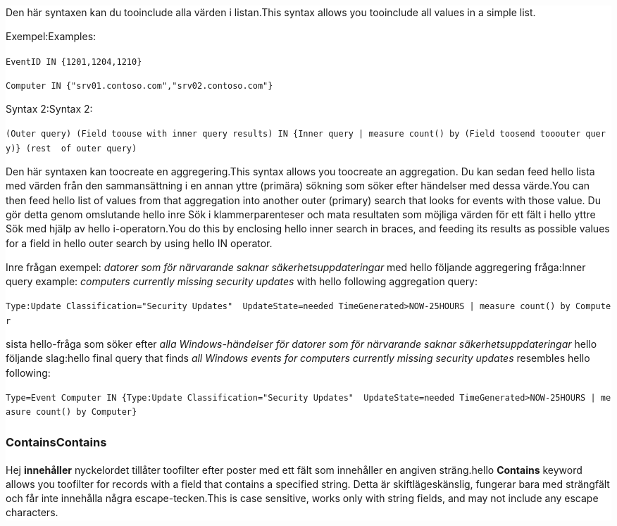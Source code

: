 <span data-ttu-id="767d9-206">Den här syntaxen kan du tooinclude alla värden i listan.</span><span class="sxs-lookup"><span data-stu-id="767d9-206">This syntax allows you tooinclude all values in a simple list.</span></span>



<span data-ttu-id="767d9-207">Exempel:</span><span class="sxs-lookup"><span data-stu-id="767d9-207">Examples:</span></span>

```
EventID IN {1201,1204,1210}
```

```
Computer IN {"srv01.contoso.com","srv02.contoso.com"}
```

<span data-ttu-id="767d9-208">Syntax 2:</span><span class="sxs-lookup"><span data-stu-id="767d9-208">Syntax 2:</span></span>

```
(Outer query) (Field toouse with inner query results) IN {Inner query | measure count() by (Field toosend tooouter query)} (rest  of outer query)  
```

<span data-ttu-id="767d9-209">Den här syntaxen kan toocreate en aggregering.</span><span class="sxs-lookup"><span data-stu-id="767d9-209">This syntax allows you toocreate an aggregation.</span></span> <span data-ttu-id="767d9-210">Du kan sedan feed hello lista med värden från den sammansättning i en annan yttre (primära) sökning som söker efter händelser med dessa värde.</span><span class="sxs-lookup"><span data-stu-id="767d9-210">You can then feed hello list of values from that aggregation into another outer (primary) search that looks for events with those value.</span></span> <span data-ttu-id="767d9-211">Du gör detta genom omslutande hello inre Sök i klammerparenteser och mata resultaten som möjliga värden för ett fält i hello yttre Sök med hjälp av hello i-operatorn.</span><span class="sxs-lookup"><span data-stu-id="767d9-211">You do this by enclosing hello inner search in braces, and feeding its results as possible values for a field in hello outer search by using hello IN operator.</span></span>

<span data-ttu-id="767d9-212">Inre frågan exempel: *datorer som för närvarande saknar säkerhetsuppdateringar* med hello följande aggregering fråga:</span><span class="sxs-lookup"><span data-stu-id="767d9-212">Inner query example: *computers currently missing security updates* with hello following aggregation query:</span></span>

```
Type:Update Classification="Security Updates"  UpdateState=needed TimeGenerated>NOW-25HOURS | measure count() by Computer
```    

<span data-ttu-id="767d9-213">sista hello-fråga som söker efter *alla Windows-händelser för datorer som för närvarande saknar säkerhetsuppdateringar* hello följande slag:</span><span class="sxs-lookup"><span data-stu-id="767d9-213">hello final query that finds *all Windows events for computers currently missing security updates* resembles hello following:</span></span>

```
Type=Event Computer IN {Type:Update Classification="Security Updates"  UpdateState=needed TimeGenerated>NOW-25HOURS | measure count() by Computer}
```

### <a name="contains"></a><span data-ttu-id="767d9-214">Contains</span><span class="sxs-lookup"><span data-stu-id="767d9-214">Contains</span></span>
<span data-ttu-id="767d9-215">Hej **innehåller** nyckelordet tillåter toofilter efter poster med ett fält som innehåller en angiven sträng.</span><span class="sxs-lookup"><span data-stu-id="767d9-215">hello **Contains** keyword allows you toofilter for records with a field that contains a specified string.</span></span> <span data-ttu-id="767d9-216">Detta är skiftlägeskänslig, fungerar bara med strängfält och får inte innehålla några escape-tecken.</span><span class="sxs-lookup"><span data-stu-id="767d9-216">This is case sensitive, works only with string fields, and may not include any escape characters.</span></span>
